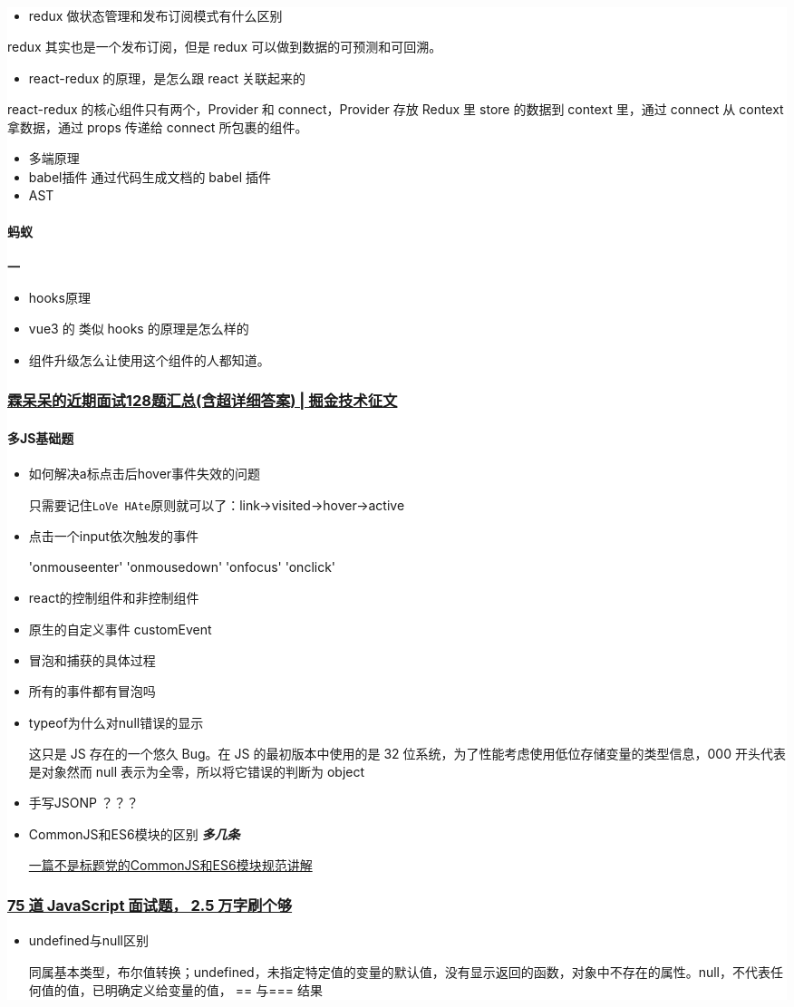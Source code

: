 - redux 做状态管理和发布订阅模式有什么区别

redux 其实也是一个发布订阅，但是 redux 可以做到数据的可预测和可回溯。

- react-redux 的原理，是怎么跟 react 关联起来的

react-redux 的核心组件只有两个，Provider 和 connect，Provider 存放 Redux 里 store 的数据到 context 里，通过 connect 从 context 拿数据，通过 props 传递给 connect 所包裹的组件。

- 多端原理
- babel插件  通过代码生成文档的 babel 插件
- AST

#### 蚂蚁

**一**

- hooks原理
- vue3 的 类似 hooks 的原理是怎么样的

- 组件升级怎么让使用这个组件的人都知道。

### [霖呆呆的近期面试128题汇总(含超详细答案) | 掘金技术征文](https://juejin.cn/post/6844904151369908232)

#### **多JS基础题**

- 如何解决a标点击后hover事件失效的问题

  只需要记住`LoVe HAte`原则就可以了：link→visited→hover→active

- 点击一个input依次触发的事件

  'onmouseenter' 'onmousedown' 'onfocus' 'onclick'

- react的控制组件和非控制组件

- 原生的自定义事件 customEvent

- 冒泡和捕获的具体过程

- 所有的事件都有冒泡吗

-  typeof为什么对null错误的显示

   这只是 JS 存在的一个悠久 Bug。在 JS 的最初版本中使用的是 32 位系统，为了性能考虑使用低位存储变量的类型信息，000 开头代表是对象然而 null 表示为全零，所以将它错误的判断为 object

- 手写JSONP ？？？

- CommonJS和ES6模块的区别   ***多几条***

  [一篇不是标题党的CommonJS和ES6模块规范讲解](https://juejin.im/post/6844904145443356680)

### [75 道 JavaScript 面试题， 2.5 万字刷个够](http://mp.weixin.qq.com/s?__biz=MzI3ODU4MzQ1MA==&mid=2247487859&idx=1&sn=8b639a364d1d71f26853537f28f299d1&scene=21#wechat_redirect)

- undefined与null区别

  同属基本类型，布尔值转换；undefined，未指定特定值的变量的默认值，没有显示返回的函数，对象中不存在的属性。null，不代表任何值的值，已明确定义给变量的值， == 与=== 结果
